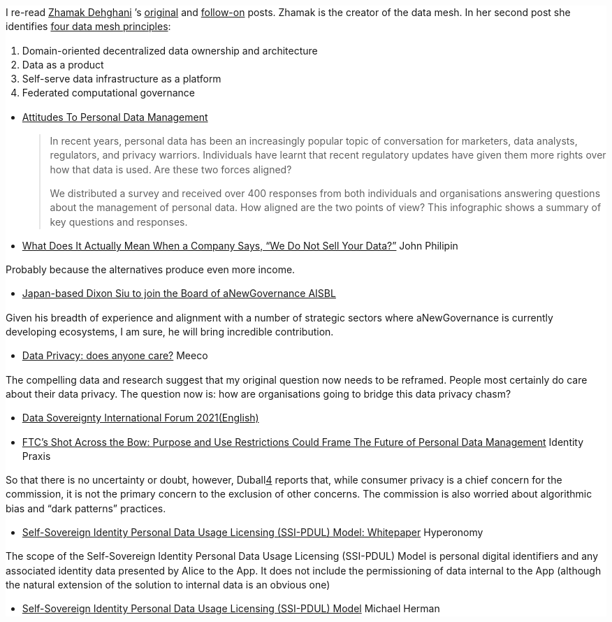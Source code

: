 I re-read [Zhamak Dehghani](https://twitter.com/zhamakd) ’s [original](https://martinfowler.com/articles/data-monolith-to-mesh.html) and [follow-on](https://martinfowler.com/articles/data-mesh-principles.html) posts. Zhamak is the creator of the data mesh. In her second post she identifies [four data mesh principles](https://martinfowler.com/articles/data-mesh-principles.html#CorePrinciplesAndLogicalArchitectureOfDataMesh):

1. Domain-oriented decentralized data ownership and architecture
2. Data as a product
3. Self-serve data infrastructure as a platform
4. Federated computational governance
* [Attitudes To Personal Data Management](https://mylifedigital.co.uk/attitudes-to-personal-data-management/)
  > In recent years, personal data has been an increasingly popular topic of conversation for marketers, data analysts, regulators, and privacy warriors. Individuals have learnt that recent regulatory updates have given them more rights over how that data is used. Are these two forces aligned?
  > 
  > We distributed a survey and received over 400 responses from both individuals and organisations answering questions about the management of personal data. How aligned are the two points of view? This infographic shows a summary of key questions and responses.
* [What Does It Actually Mean When a Company Says, “We Do Not Sell Your Data?”](https://john.philpin.com/2021/09/03/what-does-it.html) John Philipin

Probably because the alternatives produce even more income.

* [Japan-based Dixon Siu to join the Board of aNewGovernance AISBL](https://www.anewgovernance.org/2021/09/15/japan-based-dixon-siu-to-join-the-board-of-anewgovernance-aisbl/)

Given his breadth of experience and alignment with a number of strategic sectors where aNewGovernance is currently developing ecosystems, I am sure, he will bring incredible contribution.

* [Data Privacy: does anyone care?](https://blog.meeco.me/data-privacy-does-anyone-care/) Meeco

The compelling data and research suggest that my original question now needs to be reframed. People most certainly do care about their data privacy. The question now is: how are organisations going to bridge this data privacy chasm?

* [Data Sovereignty International Forum 2021(English)](https://www.youtube.com/watch?v=2Q2DL0ojauA)

* [FTC’s Shot Across the Bow: Purpose and Use Restrictions Could Frame The Future of Personal Data Management](https://identitypraxis.com/2021/11/03/ftcs-shot-across-the-bow-purpose-and-use-restrictions-could-frame-the-future-of-personal-data-management/) Identity Praxis

So that there is no uncertainty or doubt, however, Duball[4](https://identitypraxis.com/2021/11/03/ftcs-shot-across-the-bow-purpose-and-use-restrictions-could-frame-the-future-of-personal-data-management/#fn4) reports that, while consumer privacy is a chief concern for the commission, it is not the primary concern to the exclusion of other concerns. The commission is also worried about algorithmic bias and “dark patterns” practices.
* [Self-Sovereign Identity Personal Data Usage Licensing (SSI-PDUL) Model: Whitepaper](https://hyperonomy.files.wordpress.com/2019/11/hyperonomy-ssi-personal-data-usage-licensing-model-ssi-pdul-model-2021-0.27rd.pdf) Hyperonomy

The scope of the Self-Sovereign Identity Personal Data Usage Licensing (SSI-PDUL) Model is personal digital identifiers and any associated identity data presented by Alice to the App. It does not include the permissioning of data internal to the App (although the natural extension of the solution to internal data is an obvious one)
* [Self-Sovereign Identity Personal Data Usage Licensing (SSI-PDUL) Model](https://hyperonomy.com/2021/01/27/self-sovereign-identity-personal-data-usage-licensing-ssi-pdul-model-solution-concept/) Michael Herman
